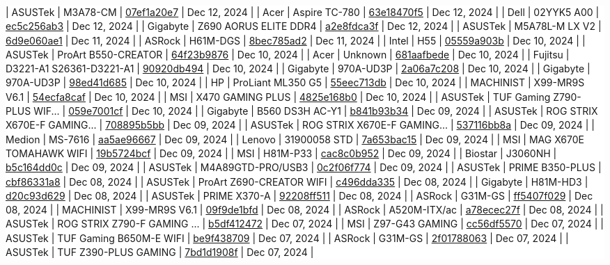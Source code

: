 | ASUSTek       | M3A78-CM                    | [07ef1a20e7](https://linux-hardware.org/?probe=07ef1a20e7) | Dec 12, 2024 |
| Acer          | Aspire TC-780               | [63e18470f5](https://linux-hardware.org/?probe=63e18470f5) | Dec 12, 2024 |
| Dell          | 02YYK5 A00                  | [ec5c256ab3](https://linux-hardware.org/?probe=ec5c256ab3) | Dec 12, 2024 |
| Gigabyte      | Z690 AORUS ELITE DDR4       | [a2e8fdca3f](https://linux-hardware.org/?probe=a2e8fdca3f) | Dec 12, 2024 |
| ASUSTek       | M5A78L-M LX V2              | [6d9e060ae1](https://linux-hardware.org/?probe=6d9e060ae1) | Dec 11, 2024 |
| ASRock        | H61M-DGS                    | [8bec785ad2](https://linux-hardware.org/?probe=8bec785ad2) | Dec 11, 2024 |
| Intel         | H55                         | [05559a903b](https://linux-hardware.org/?probe=05559a903b) | Dec 10, 2024 |
| ASUSTek       | ProArt B550-CREATOR         | [64f23b9876](https://linux-hardware.org/?probe=64f23b9876) | Dec 10, 2024 |
| Acer          | Unknown                     | [681aafbede](https://linux-hardware.org/?probe=681aafbede) | Dec 10, 2024 |
| Fujitsu       | D3221-A1 S26361-D3221-A1    | [90920db494](https://linux-hardware.org/?probe=90920db494) | Dec 10, 2024 |
| Gigabyte      | 970A-UD3P                   | [2a06a7c208](https://linux-hardware.org/?probe=2a06a7c208) | Dec 10, 2024 |
| Gigabyte      | 970A-UD3P                   | [98ed41d685](https://linux-hardware.org/?probe=98ed41d685) | Dec 10, 2024 |
| HP            | ProLiant ML350 G5           | [55eec713db](https://linux-hardware.org/?probe=55eec713db) | Dec 10, 2024 |
| MACHINIST     | X99-MR9S V6.1               | [54ecfa8caf](https://linux-hardware.org/?probe=54ecfa8caf) | Dec 10, 2024 |
| MSI           | X470 GAMING PLUS            | [4825e168b0](https://linux-hardware.org/?probe=4825e168b0) | Dec 10, 2024 |
| ASUSTek       | TUF Gaming Z790-PLUS WIF... | [059e7001cf](https://linux-hardware.org/?probe=059e7001cf) | Dec 10, 2024 |
| Gigabyte      | B560 DS3H AC-Y1             | [b841b93b34](https://linux-hardware.org/?probe=b841b93b34) | Dec 09, 2024 |
| ASUSTek       | ROG STRIX X670E-F GAMING... | [708895b5bb](https://linux-hardware.org/?probe=708895b5bb) | Dec 09, 2024 |
| ASUSTek       | ROG STRIX X670E-F GAMING... | [537116bb8a](https://linux-hardware.org/?probe=537116bb8a) | Dec 09, 2024 |
| Medion        | MS-7616                     | [aa5ae96667](https://linux-hardware.org/?probe=aa5ae96667) | Dec 09, 2024 |
| Lenovo        | 31900058 STD                | [7a653bac15](https://linux-hardware.org/?probe=7a653bac15) | Dec 09, 2024 |
| MSI           | MAG X670E TOMAHAWK WIFI     | [19b5724bcf](https://linux-hardware.org/?probe=19b5724bcf) | Dec 09, 2024 |
| MSI           | H81M-P33                    | [cac8c0b952](https://linux-hardware.org/?probe=cac8c0b952) | Dec 09, 2024 |
| Biostar       | J3060NH                     | [b5c164dd0c](https://linux-hardware.org/?probe=b5c164dd0c) | Dec 09, 2024 |
| ASUSTek       | M4A89GTD-PRO/USB3           | [0c2f06f774](https://linux-hardware.org/?probe=0c2f06f774) | Dec 09, 2024 |
| ASUSTek       | PRIME B350-PLUS             | [cbf86331a8](https://linux-hardware.org/?probe=cbf86331a8) | Dec 08, 2024 |
| ASUSTek       | ProArt Z690-CREATOR WIFI    | [c496dda335](https://linux-hardware.org/?probe=c496dda335) | Dec 08, 2024 |
| Gigabyte      | H81M-HD3                    | [d20c93d629](https://linux-hardware.org/?probe=d20c93d629) | Dec 08, 2024 |
| ASUSTek       | PRIME X370-A                | [92208ff511](https://linux-hardware.org/?probe=92208ff511) | Dec 08, 2024 |
| ASRock        | G31M-GS                     | [ff5407f029](https://linux-hardware.org/?probe=ff5407f029) | Dec 08, 2024 |
| MACHINIST     | X99-MR9S V6.1               | [09f9de1bfd](https://linux-hardware.org/?probe=09f9de1bfd) | Dec 08, 2024 |
| ASRock        | A520M-ITX/ac                | [a78ecec27f](https://linux-hardware.org/?probe=a78ecec27f) | Dec 08, 2024 |
| ASUSTek       | ROG STRIX Z790-F GAMING ... | [b5df412472](https://linux-hardware.org/?probe=b5df412472) | Dec 07, 2024 |
| MSI           | Z97-G43 GAMING              | [cc56df5570](https://linux-hardware.org/?probe=cc56df5570) | Dec 07, 2024 |
| ASUSTek       | TUF Gaming B650M-E WIFI     | [be9f438709](https://linux-hardware.org/?probe=be9f438709) | Dec 07, 2024 |
| ASRock        | G31M-GS                     | [2f01788063](https://linux-hardware.org/?probe=2f01788063) | Dec 07, 2024 |
| ASUSTek       | TUF Z390-PLUS GAMING        | [7bd1d1908f](https://linux-hardware.org/?probe=7bd1d1908f) | Dec 07, 2024 |